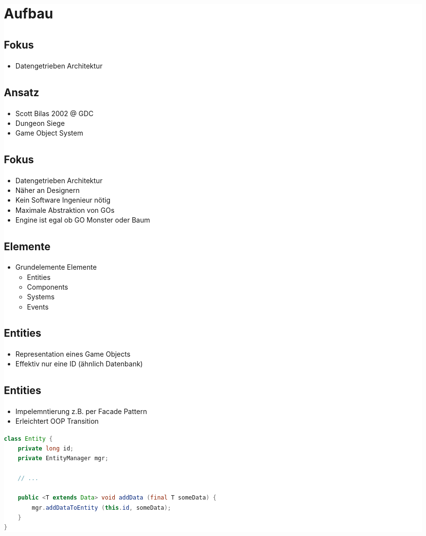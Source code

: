 

# Aufbau


## Fokus

* Datengetrieben Architektur


## Ansatz

* Scott Bilas 2002 @ GDC
* Dungeon Siege
* Game Object System 


## Fokus

* Datengetrieben Architektur
* Näher an Designern
* Kein Software Ingenieur nötig
* Maximale Abstraktion von GOs
* Engine ist egal ob GO Monster oder Baum


## Elemente

* Grundelemente Elemente
	* Entities
	* Components
	* Systems
	* Events


## Entities

* Representation eines Game Objects
* Effektiv nur eine ID (ähnlich Datenbank)


## Entities

* Impelemntierung z.B. per Facade Pattern
* Erleichtert OOP Transition

```java
class Entity {
	private long id;
	private EntityManager mgr;

	// ...

	public <T extends Data> void addData (final T someData) {
		mgr.addDataToEntity (this.id, someData);
	}
}
```
